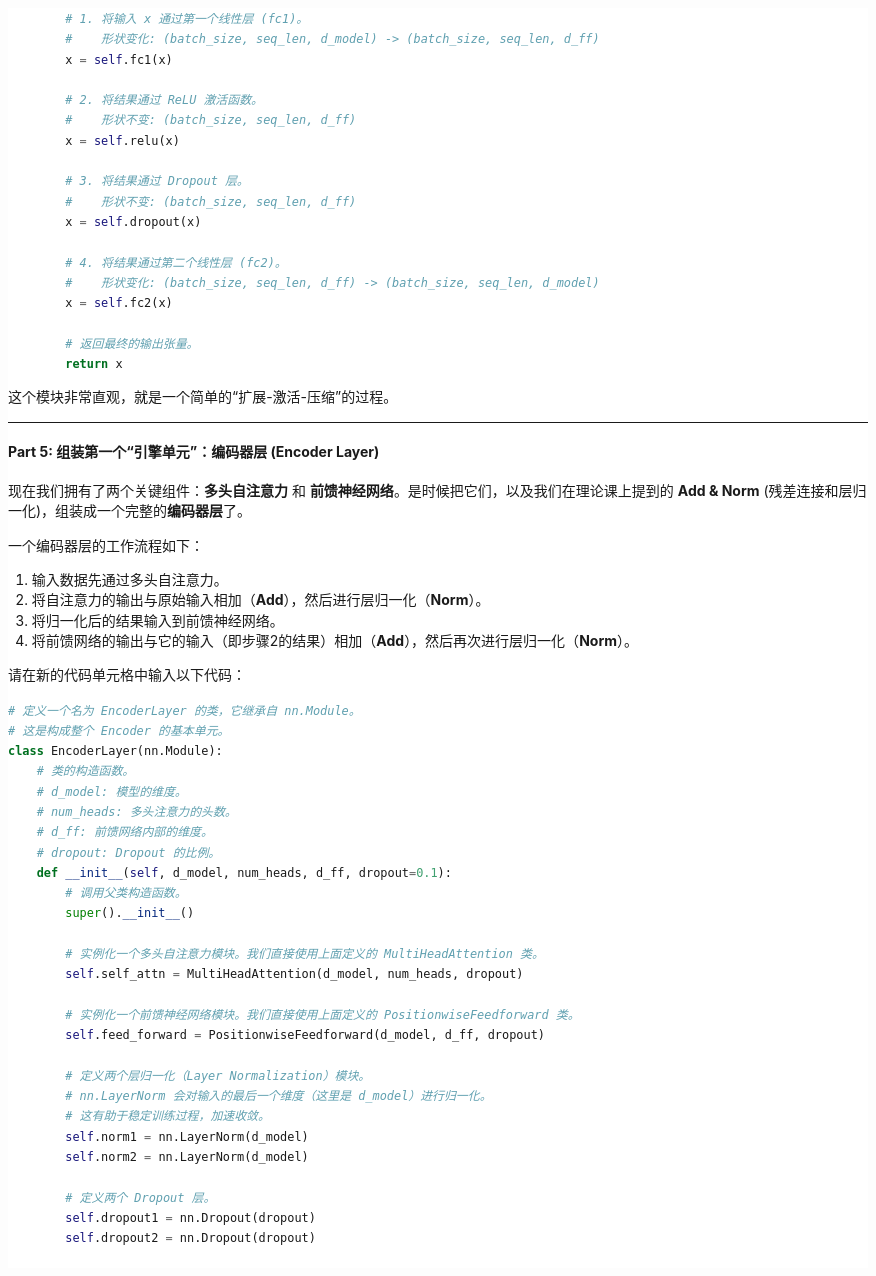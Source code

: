 ```python
        # 1. 将输入 x 通过第一个线性层 (fc1)。
        #    形状变化: (batch_size, seq_len, d_model) -> (batch_size, seq_len, d_ff)
        x = self.fc1(x)
        
        # 2. 将结果通过 ReLU 激活函数。
        #    形状不变: (batch_size, seq_len, d_ff)
        x = self.relu(x)
        
        # 3. 将结果通过 Dropout 层。
        #    形状不变: (batch_size, seq_len, d_ff)
        x = self.dropout(x)
        
        # 4. 将结果通过第二个线性层 (fc2)。
        #    形状变化: (batch_size, seq_len, d_ff) -> (batch_size, seq_len, d_model)
        x = self.fc2(x)
        
        # 返回最终的输出张量。
        return x
```

这个模块非常直观，就是一个简单的“扩展-激活-压缩”的过程。

---

#### **Part 5: 组装第一个“引擎单元”：编码器层 (Encoder Layer)**

现在我们拥有了两个关键组件：**多头自注意力** 和 **前馈神经网络**。是时候把它们，以及我们在理论课上提到的 **Add & Norm** (残差连接和层归一化)，组装成一个完整的**编码器层**了。

一个编码器层的工作流程如下：
1.  输入数据先通过多头自注意力。
2.  将自注意力的输出与原始输入相加（**Add**），然后进行层归一化（**Norm**）。
3.  将归一化后的结果输入到前馈神经网络。
4.  将前馈网络的输出与它的输入（即步骤2的结果）相加（**Add**），然后再次进行层归一化（**Norm**）。

请在新的代码单元格中输入以下代码：

```python
# 定义一个名为 EncoderLayer 的类，它继承自 nn.Module。
# 这是构成整个 Encoder 的基本单元。
class EncoderLayer(nn.Module):
    # 类的构造函数。
    # d_model: 模型的维度。
    # num_heads: 多头注意力的头数。
    # d_ff: 前馈网络内部的维度。
    # dropout: Dropout 的比例。
    def __init__(self, d_model, num_heads, d_ff, dropout=0.1):
        # 调用父类构造函数。
        super().__init__()
        
        # 实例化一个多头自注意力模块。我们直接使用上面定义的 MultiHeadAttention 类。
        self.self_attn = MultiHeadAttention(d_model, num_heads, dropout)
        
        # 实例化一个前馈神经网络模块。我们直接使用上面定义的 PositionwiseFeedforward 类。
        self.feed_forward = PositionwiseFeedforward(d_model, d_ff, dropout)
        
        # 定义两个层归一化（Layer Normalization）模块。
        # nn.LayerNorm 会对输入的最后一个维度（这里是 d_model）进行归一化。
        # 这有助于稳定训练过程，加速收敛。
        self.norm1 = nn.LayerNorm(d_model)
        self.norm2 = nn.LayerNorm(d_model)
        
        # 定义两个 Dropout 层。
        self.dropout1 = nn.Dropout(dropout)
        self.dropout2 = nn.Dropout(dropout)
        
```